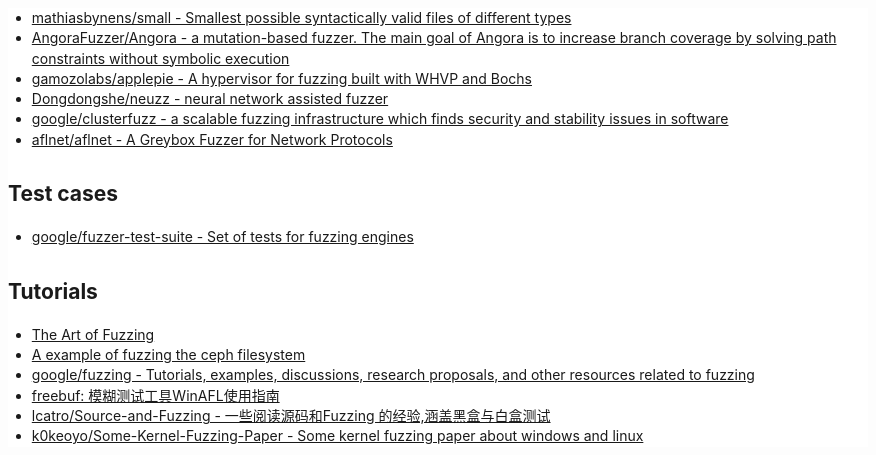 * [mathiasbynens/small - Smallest possible syntactically valid files of different types](https://github.com/mathiasbynens/small)
* [AngoraFuzzer/Angora - a mutation-based fuzzer. The main goal of Angora is to increase branch coverage by solving path constraints without symbolic execution](https://github.com/AngoraFuzzer/Angora)
* [gamozolabs/applepie - A hypervisor for fuzzing built with WHVP and Bochs](https://github.com/gamozolabs/applepie)
* [Dongdongshe/neuzz - neural network assisted fuzzer](https://github.com/Dongdongshe/neuzz)
* [google/clusterfuzz - a scalable fuzzing infrastructure which finds security and stability issues in software](https://github.com/google/clusterfuzz)
* [aflnet/aflnet - A Greybox Fuzzer for Network Protocols](https://github.com/aflnet/aflnet)

## Test cases

* [google/fuzzer-test-suite - Set of tests for fuzzing engines](https://github.com/google/fuzzer-test-suite)

## Tutorials

* [The Art of Fuzzing](https://sec-consult.com/wp-content/uploads/files/vulnlab/the_art_of_fuzzing_slides.pdf)
* [A example of fuzzing the ceph filesystem](https://github.com/hardenedlinux/Debian-GNU-Linux-Profiles/tree/master/docs/harbian_qa/fuzz_testing/syz_for_ceph)
* [google/fuzzing - Tutorials, examples, discussions, research proposals, and other resources related to fuzzing](https://github.com/google/fuzzing)
* [freebuf: 模糊测试工具WinAFL使用指南](https://www.freebuf.com/articles/system/216437.html)
* [lcatro/Source-and-Fuzzing - 一些阅读源码和Fuzzing 的经验,涵盖黑盒与白盒测试](https://github.com/lcatro/Source-and-Fuzzing)
* [k0keoyo/Some-Kernel-Fuzzing-Paper - Some kernel fuzzing paper about windows and linux](https://github.com/k0keoyo/Some-Kernel-Fuzzing-Paper)


